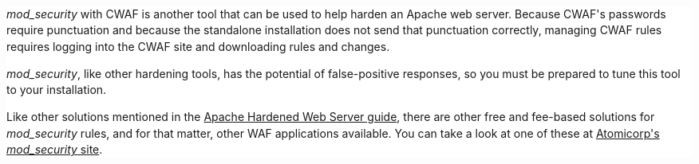 _mod\_security_ with CWAF is another tool that can be used to help harden an Apache web server. Because CWAF's passwords require punctuation and because the standalone installation does not send that punctuation correctly, managing CWAF rules requires logging into the CWAF site and downloading rules and changes. 

_mod\_security_, like other hardening tools, has the potential of false-positive responses, so you must be prepared to tune this tool to your installation. 

Like other solutions mentioned in the [Apache Hardened Web Server guide](index.md), there are other free and fee-based solutions for _mod\_security_ rules, and for that matter, other WAF applications available. You can take a look at one of these at [Atomicorp's _mod\_security_ site](https://atomicorp.com/atomic-modsecurity-rules/).
